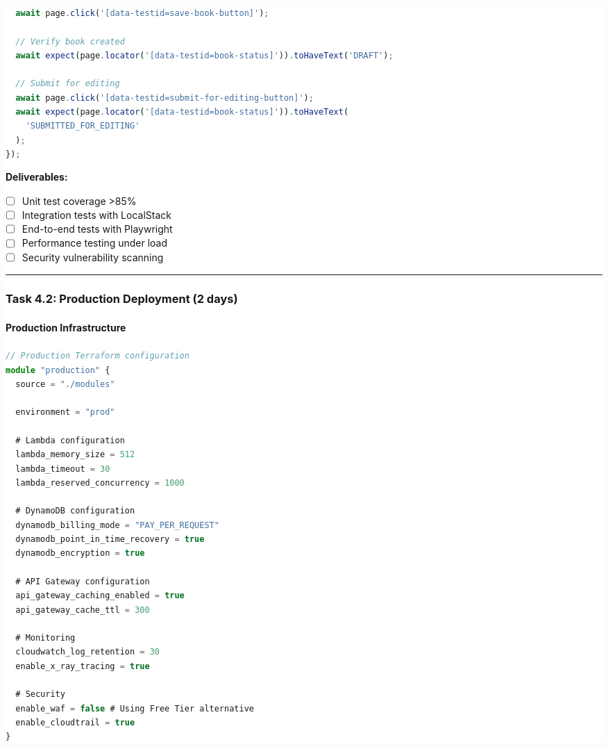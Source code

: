 ```typescript
  await page.click('[data-testid=save-book-button]');

  // Verify book created
  await expect(page.locator('[data-testid=book-status]')).toHaveText('DRAFT');

  // Submit for editing
  await page.click('[data-testid=submit-for-editing-button]');
  await expect(page.locator('[data-testid=book-status]')).toHaveText(
    'SUBMITTED_FOR_EDITING'
  );
});
```

**Deliverables:**

- [ ] Unit test coverage >85%
- [ ] Integration tests with LocalStack
- [ ] End-to-end tests with Playwright
- [ ] Performance testing under load
- [ ] Security vulnerability scanning

---

### **Task 4.2: Production Deployment (2 days)**

#### **Production Infrastructure**

```typescript
// Production Terraform configuration
module "production" {
  source = "./modules"

  environment = "prod"

  # Lambda configuration
  lambda_memory_size = 512
  lambda_timeout = 30
  lambda_reserved_concurrency = 1000

  # DynamoDB configuration
  dynamodb_billing_mode = "PAY_PER_REQUEST"
  dynamodb_point_in_time_recovery = true
  dynamodb_encryption = true

  # API Gateway configuration
  api_gateway_caching_enabled = true
  api_gateway_cache_ttl = 300

  # Monitoring
  cloudwatch_log_retention = 30
  enable_x_ray_tracing = true

  # Security
  enable_waf = false # Using Free Tier alternative
  enable_cloudtrail = true
}
```
